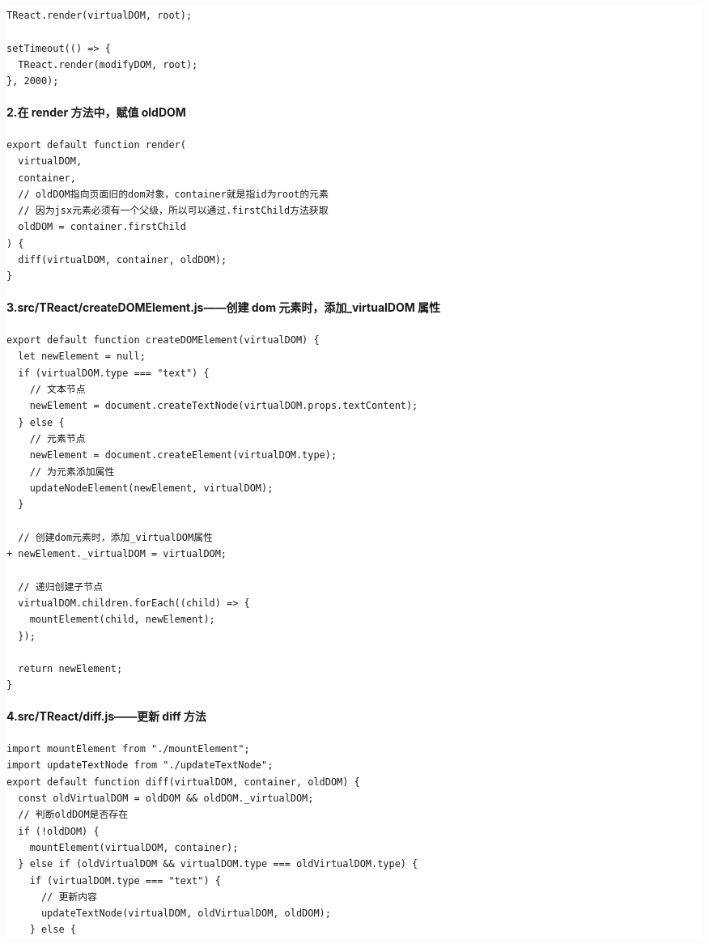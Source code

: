 ```
TReact.render(virtualDOM, root);

setTimeout(() => {
  TReact.render(modifyDOM, root);
}, 2000);
```

#### 2.在 render 方法中，赋值 oldDOM

```
export default function render(
  virtualDOM,
  container,
  // oldDOM指向页面旧的dom对象，container就是指id为root的元素
  // 因为jsx元素必须有一个父级，所以可以通过.firstChild方法获取
  oldDOM = container.firstChild
) {
  diff(virtualDOM, container, oldDOM);
}
```

#### 3.src/TReact/createDOMElement.js——创建 dom 元素时，添加\_virtualDOM 属性

```
export default function createDOMElement(virtualDOM) {
  let newElement = null;
  if (virtualDOM.type === "text") {
    // 文本节点
    newElement = document.createTextNode(virtualDOM.props.textContent);
  } else {
    // 元素节点
    newElement = document.createElement(virtualDOM.type);
    // 为元素添加属性
    updateNodeElement(newElement, virtualDOM);
  }

  // 创建dom元素时，添加_virtualDOM属性
+ newElement._virtualDOM = virtualDOM;

  // 递归创建子节点
  virtualDOM.children.forEach((child) => {
    mountElement(child, newElement);
  });

  return newElement;
}

```

#### 4.src/TReact/diff.js——更新 diff 方法

```
import mountElement from "./mountElement";
import updateTextNode from "./updateTextNode";
export default function diff(virtualDOM, container, oldDOM) {
  const oldVirtualDOM = oldDOM && oldDOM._virtualDOM;
  // 判断oldDOM是否存在
  if (!oldDOM) {
    mountElement(virtualDOM, container);
  } else if (oldVirtualDOM && virtualDOM.type === oldVirtualDOM.type) {
    if (virtualDOM.type === "text") {
      // 更新内容
      updateTextNode(virtualDOM, oldVirtualDOM, oldDOM);
    } else {
```
